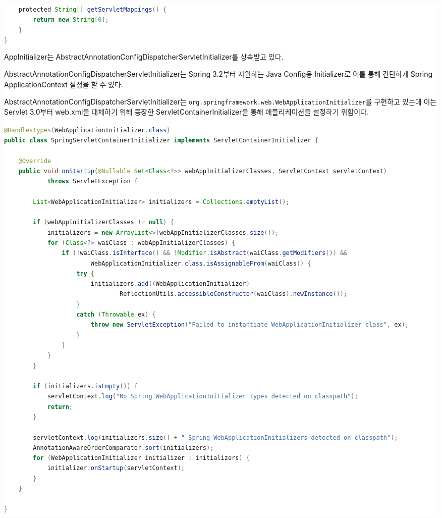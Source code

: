 ```groovy
    protected String[] getServletMappings() {
        return new String[0];
    }
}
```

AppInitializer는 AbstractAnnotationConfigDispatcherServletInitializer를 상속받고 있다.

AbstractAnnotationConfigDispatcherServletInitializer는 Spring 3.2부터 지원하는 Java Config용 Initializer로 이를 통해 간단하게 Spring ApplicationContext 설정을 할 수 있다.

AbstractAnnotationConfigDispatcherServletInitializer는 `org.springframework.web.WebApplicationInitializer`를 구현하고 있는데 이는 Servlet 3.0부터 web.xml을 대체하기 위해 등장한 ServletContainerInitializer을 통해 애플리케이션을 설정하기 위함이다.

```java
@HandlesTypes(WebApplicationInitializer.class)
public class SpringServletContainerInitializer implements ServletContainerInitializer {

	@Override
	public void onStartup(@Nullable Set<Class<?>> webAppInitializerClasses, ServletContext servletContext)
			throws ServletException {

		List<WebApplicationInitializer> initializers = Collections.emptyList();

		if (webAppInitializerClasses != null) {
			initializers = new ArrayList<>(webAppInitializerClasses.size());
			for (Class<?> waiClass : webAppInitializerClasses) {
				if (!waiClass.isInterface() && !Modifier.isAbstract(waiClass.getModifiers()) &&
						WebApplicationInitializer.class.isAssignableFrom(waiClass)) {
					try {
						initializers.add((WebApplicationInitializer)
								ReflectionUtils.accessibleConstructor(waiClass).newInstance());
					}
					catch (Throwable ex) {
						throw new ServletException("Failed to instantiate WebApplicationInitializer class", ex);
					}
				}
			}
		}

		if (initializers.isEmpty()) {
			servletContext.log("No Spring WebApplicationInitializer types detected on classpath");
			return;
		}

		servletContext.log(initializers.size() + " Spring WebApplicationInitializers detected on classpath");
		AnnotationAwareOrderComparator.sort(initializers);
		for (WebApplicationInitializer initializer : initializers) {
			initializer.onStartup(servletContext);
		}
	}

}
```
